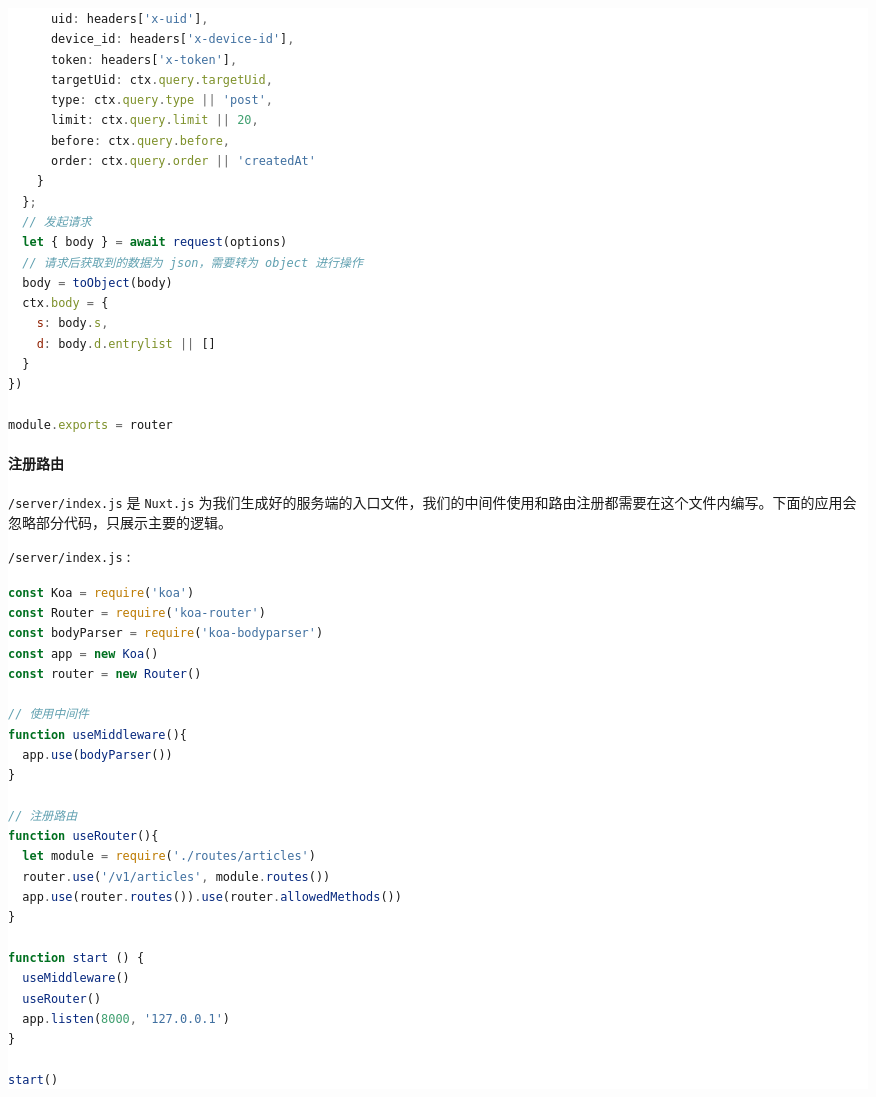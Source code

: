 ```js
      uid: headers['x-uid'],
      device_id: headers['x-device-id'],
      token: headers['x-token'],
      targetUid: ctx.query.targetUid,
      type: ctx.query.type || 'post',
      limit: ctx.query.limit || 20,
      before: ctx.query.before,
      order: ctx.query.order || 'createdAt'
    }
  };
  // 发起请求
  let { body } = await request(options)
  // 请求后获取到的数据为 json，需要转为 object 进行操作
  body = toObject(body)
  ctx.body = {
    s: body.s,
    d: body.d.entrylist || []
  }
})

module.exports = router
```

#### 注册路由

`/server/index.js` 是 `Nuxt.js` 为我们生成好的服务端的入口文件，我们的中间件使用和路由注册都需要在这个文件内编写。下面的应用会忽略部分代码，只展示主要的逻辑。

`/server/index.js` :

```js
const Koa = require('koa')
const Router = require('koa-router')
const bodyParser = require('koa-bodyparser')
const app = new Koa()
const router = new Router()

// 使用中间件
function useMiddleware(){
  app.use(bodyParser())
}

// 注册路由
function useRouter(){
  let module = require('./routes/articles')
  router.use('/v1/articles', module.routes())
  app.use(router.routes()).use(router.allowedMethods())
}

function start () {
  useMiddleware()
  useRouter()
  app.listen(8000, '127.0.0.1')
}

start()
```
